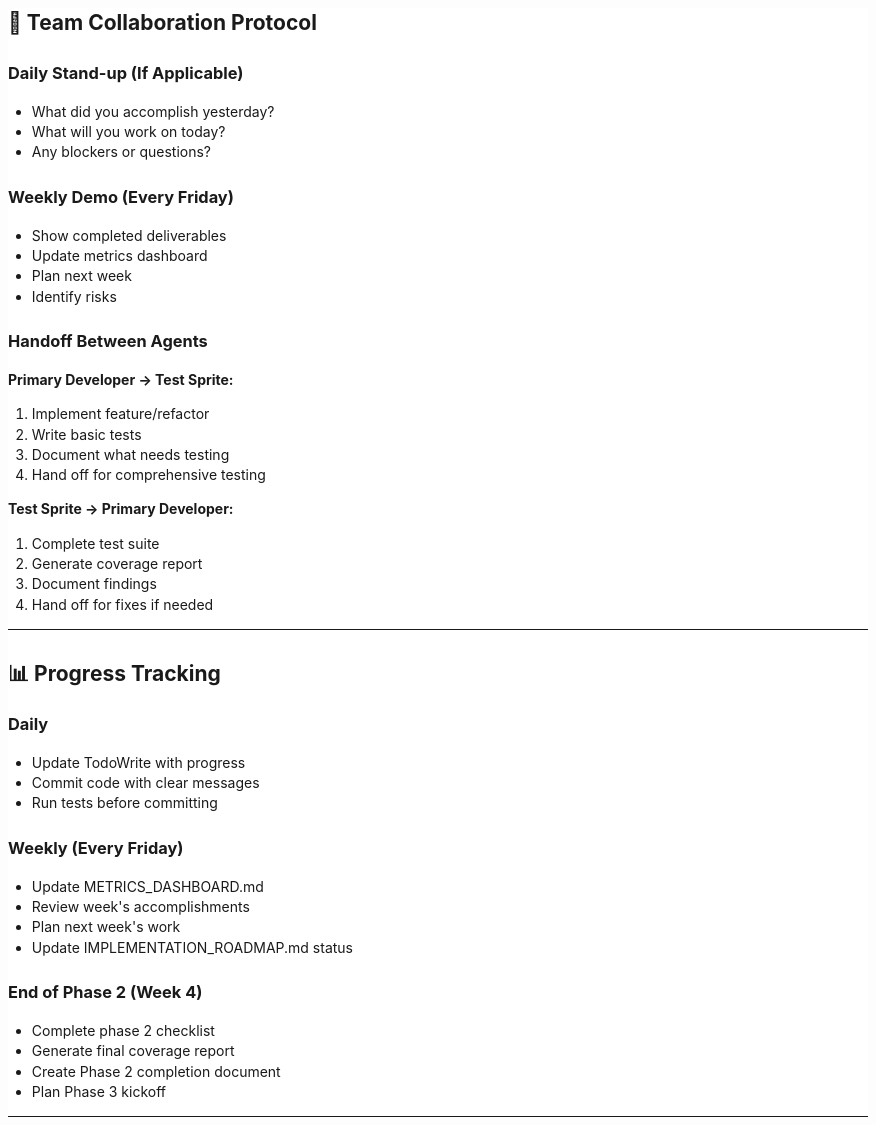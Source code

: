 
## 🤝 Team Collaboration Protocol

### Daily Stand-up (If Applicable)
- What did you accomplish yesterday?
- What will you work on today?
- Any blockers or questions?

### Weekly Demo (Every Friday)
- Show completed deliverables
- Update metrics dashboard
- Plan next week
- Identify risks

### Handoff Between Agents

**Primary Developer → Test Sprite:**
1. Implement feature/refactor
2. Write basic tests
3. Document what needs testing
4. Hand off for comprehensive testing

**Test Sprite → Primary Developer:**
1. Complete test suite
2. Generate coverage report
3. Document findings
4. Hand off for fixes if needed

---

## 📊 Progress Tracking

### Daily
- Update TodoWrite with progress
- Commit code with clear messages
- Run tests before committing

### Weekly (Every Friday)
- Update METRICS_DASHBOARD.md
- Review week's accomplishments
- Plan next week's work
- Update IMPLEMENTATION_ROADMAP.md status

### End of Phase 2 (Week 4)
- Complete phase 2 checklist
- Generate final coverage report
- Create Phase 2 completion document
- Plan Phase 3 kickoff

---
